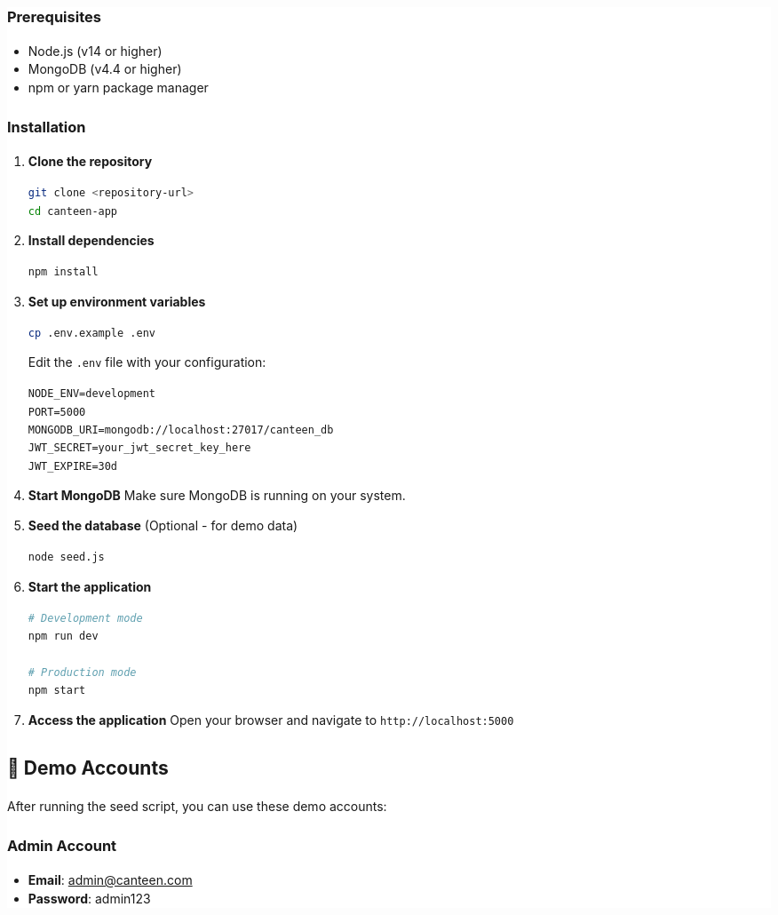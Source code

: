 ### Prerequisites
- Node.js (v14 or higher)
- MongoDB (v4.4 or higher)
- npm or yarn package manager

### Installation

1. **Clone the repository**
   ```bash
   git clone <repository-url>
   cd canteen-app
   ```

2. **Install dependencies**
   ```bash
   npm install
   ```

3. **Set up environment variables**
   ```bash
   cp .env.example .env
   ```
   Edit the `.env` file with your configuration:
   ```env
   NODE_ENV=development
   PORT=5000
   MONGODB_URI=mongodb://localhost:27017/canteen_db
   JWT_SECRET=your_jwt_secret_key_here
   JWT_EXPIRE=30d
   ```

4. **Start MongoDB**
   Make sure MongoDB is running on your system.

5. **Seed the database** (Optional - for demo data)
   ```bash
   node seed.js
   ```

6. **Start the application**
   ```bash
   # Development mode
   npm run dev
   
   # Production mode
   npm start
   ```

7. **Access the application**
   Open your browser and navigate to `http://localhost:5000`

## 👥 Demo Accounts

After running the seed script, you can use these demo accounts:

### Admin Account
- **Email**: admin@canteen.com
- **Password**: admin123
